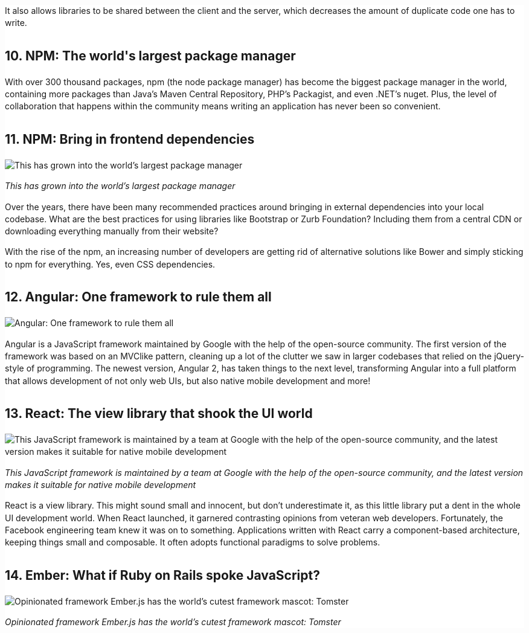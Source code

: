 It also allows libraries to be shared between the client and the server, which decreases the amount of duplicate code one has to write.

## 10. NPM: The world's largest package manager

With over 300 thousand packages, npm (the node package manager) has become the biggest package manager in the world, containing more packages than Java’s Maven Central Repository, PHP’s Packagist, and even .NET’s nuget. Plus, the level of collaboration that happens within the community means writing an application has never been so convenient.

## 11. NPM: Bring in frontend dependencies

![This has grown into the world’s largest package manager](//cdn.codecarrot.net/images/1-DvIYrgwJ9EfAYv_nA.png)

*This has grown into the world’s largest package manager*

Over the years, there have been many recommended practices around bringing in external dependencies into your local codebase. What are the best practices for using libraries like Bootstrap or Zurb Foundation? Including them from a central CDN or downloading everything manually from their website?

With the rise of the npm, an increasing number of developers are getting rid of alternative solutions like Bower and simply sticking to npm for everything. Yes, even CSS dependencies.

## 12. Angular: One framework to rule them all

![Angular: One framework to rule them all](//cdn.codecarrot.net/images/1-LbKGyab-9iR-rvnzPg.png)

Angular is a JavaScript framework maintained by Google with the help of the open-source community. The first version of the framework was based on an MVClike pattern, cleaning up a lot of the clutter we saw in larger codebases that relied on the jQuery-style of programming. The newest version, Angular 2, has taken things to the next level, transforming Angular into a full platform that allows development of not only web UIs, but also native mobile development and more!

## 13. React: The view library that shook the UI world

![This JavaScript framework is maintained by a team at Google with the help of the open-source community, and the latest version makes it suitable for native mobile development](//cdn.codecarrot.net/images/1-Azz7YwzYYR6Fj8iIGZg.png)

*This JavaScript framework is maintained by a team at Google with the help of the open-source community, and the latest version makes it suitable for native mobile development*

React is a view library. This might sound small and innocent, but don’t underestimate it, as this little library put a dent in the whole UI development world. When React launched, it garnered contrasting opinions from veteran web developers. Fortunately, the Facebook engineering team knew it was on to something. Applications written with React carry a component-based architecture, keeping things small and composable. It often adopts functional paradigms to solve problems.

## 14. Ember: What if Ruby on Rails spoke JavaScript?

![Opinionated framework Ember.js has the world’s cutest framework mascot: Tomster](//cdn.codecarrot.net/images/4f89-b0b4-ef7fce53f.png)

*Opinionated framework Ember.js has the world’s cutest framework mascot: Tomster*
